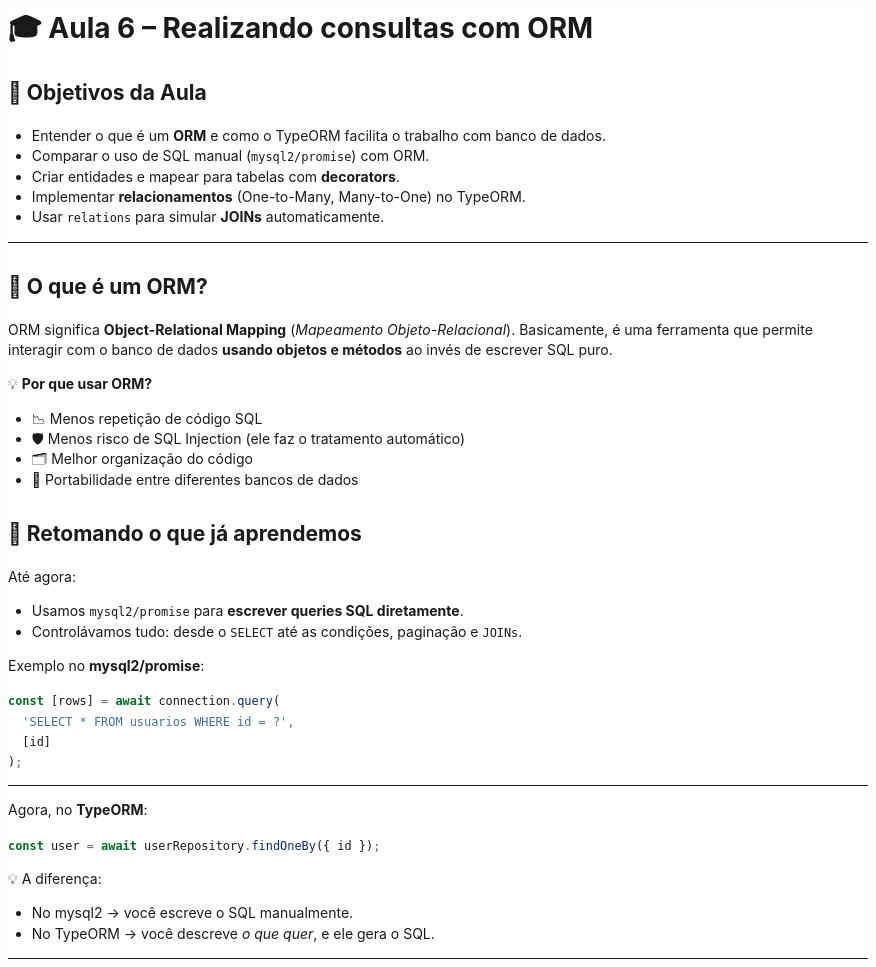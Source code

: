 # 🎓 **Aula 6 – Realizando consultas com ORM**

## 🎯 **Objetivos da Aula**

* Entender o que é um **ORM** e como o TypeORM facilita o trabalho com banco de dados.
* Comparar o uso de SQL manual (`mysql2/promise`) com ORM.
* Criar entidades e mapear para tabelas com **decorators**.
* Implementar **relacionamentos** (One-to-Many, Many-to-One) no TypeORM.
* Usar `relations` para simular **JOINs** automaticamente.

---

## 🧩 O que é um ORM?

ORM significa **Object-Relational Mapping** (*Mapeamento Objeto-Relacional*).
Basicamente, é uma ferramenta que permite interagir com o banco de dados **usando objetos e métodos** ao invés de escrever SQL puro.

💡 **Por que usar ORM?**

* 📉 Menos repetição de código SQL
* 🛡️ Menos risco de SQL Injection (ele faz o tratamento automático)
* 🗂️ Melhor organização do código
* 🔄 Portabilidade entre diferentes bancos de dados

## 🧠 **Retomando o que já aprendemos**

Até agora:

* Usamos `mysql2/promise` para **escrever queries SQL diretamente**.
* Controlávamos tudo: desde o `SELECT` até as condições, paginação e `JOINs`.

Exemplo no **mysql2/promise**:

```ts
const [rows] = await connection.query(
  'SELECT * FROM usuarios WHERE id = ?',
  [id]
);
```

---

Agora, no **TypeORM**:

```ts
const user = await userRepository.findOneBy({ id });
```

💡 A diferença:

* No mysql2 → você escreve o SQL manualmente.
* No TypeORM → você descreve *o que quer*, e ele gera o SQL.

---
